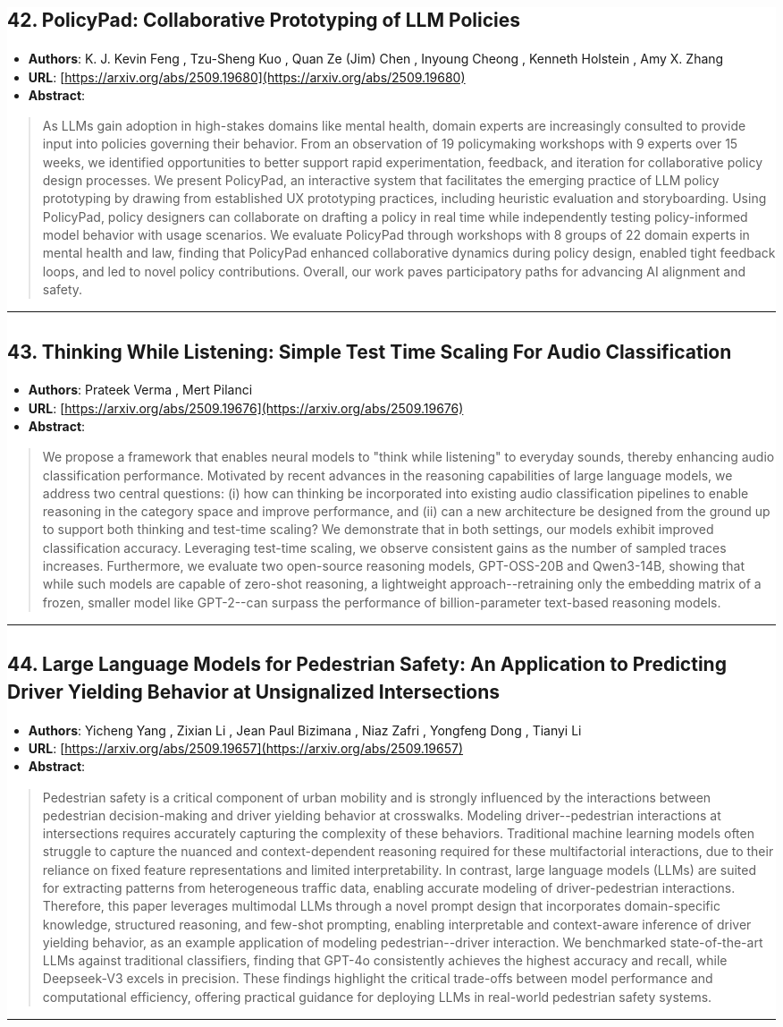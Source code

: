 
## 42. PolicyPad: Collaborative Prototyping of LLM Policies
- **Authors**: K. J. Kevin Feng , Tzu-Sheng Kuo , Quan Ze (Jim) Chen , Inyoung Cheong , Kenneth Holstein , Amy X. Zhang
- **URL**: [https://arxiv.org/abs/2509.19680](https://arxiv.org/abs/2509.19680)
- **Abstract**:
> As LLMs gain adoption in high-stakes domains like mental health, domain experts are increasingly consulted to provide input into policies governing their behavior. From an observation of 19 policymaking workshops with 9 experts over 15 weeks, we identified opportunities to better support rapid experimentation, feedback, and iteration for collaborative policy design processes. We present PolicyPad, an interactive system that facilitates the emerging practice of LLM policy prototyping by drawing from established UX prototyping practices, including heuristic evaluation and storyboarding. Using PolicyPad, policy designers can collaborate on drafting a policy in real time while independently testing policy-informed model behavior with usage scenarios. We evaluate PolicyPad through workshops with 8 groups of 22 domain experts in mental health and law, finding that PolicyPad enhanced collaborative dynamics during policy design, enabled tight feedback loops, and led to novel policy contributions. Overall, our work paves participatory paths for advancing AI alignment and safety.

---

## 43. Thinking While Listening: Simple Test Time Scaling For Audio Classification
- **Authors**: Prateek Verma , Mert Pilanci
- **URL**: [https://arxiv.org/abs/2509.19676](https://arxiv.org/abs/2509.19676)
- **Abstract**:
> We propose a framework that enables neural models to "think while listening" to everyday sounds, thereby enhancing audio classification performance. Motivated by recent advances in the reasoning capabilities of large language models, we address two central questions: (i) how can thinking be incorporated into existing audio classification pipelines to enable reasoning in the category space and improve performance, and (ii) can a new architecture be designed from the ground up to support both thinking and test-time scaling? We demonstrate that in both settings, our models exhibit improved classification accuracy. Leveraging test-time scaling, we observe consistent gains as the number of sampled traces increases. Furthermore, we evaluate two open-source reasoning models, GPT-OSS-20B and Qwen3-14B, showing that while such models are capable of zero-shot reasoning, a lightweight approach--retraining only the embedding matrix of a frozen, smaller model like GPT-2--can surpass the performance of billion-parameter text-based reasoning models.

---

## 44. Large Language Models for Pedestrian Safety: An Application to Predicting Driver Yielding Behavior at Unsignalized Intersections
- **Authors**: Yicheng Yang , Zixian Li , Jean Paul Bizimana , Niaz Zafri , Yongfeng Dong , Tianyi Li
- **URL**: [https://arxiv.org/abs/2509.19657](https://arxiv.org/abs/2509.19657)
- **Abstract**:
> Pedestrian safety is a critical component of urban mobility and is strongly influenced by the interactions between pedestrian decision-making and driver yielding behavior at crosswalks. Modeling driver--pedestrian interactions at intersections requires accurately capturing the complexity of these behaviors. Traditional machine learning models often struggle to capture the nuanced and context-dependent reasoning required for these multifactorial interactions, due to their reliance on fixed feature representations and limited interpretability. In contrast, large language models (LLMs) are suited for extracting patterns from heterogeneous traffic data, enabling accurate modeling of driver-pedestrian interactions. Therefore, this paper leverages multimodal LLMs through a novel prompt design that incorporates domain-specific knowledge, structured reasoning, and few-shot prompting, enabling interpretable and context-aware inference of driver yielding behavior, as an example application of modeling pedestrian--driver interaction. We benchmarked state-of-the-art LLMs against traditional classifiers, finding that GPT-4o consistently achieves the highest accuracy and recall, while Deepseek-V3 excels in precision. These findings highlight the critical trade-offs between model performance and computational efficiency, offering practical guidance for deploying LLMs in real-world pedestrian safety systems.

---
